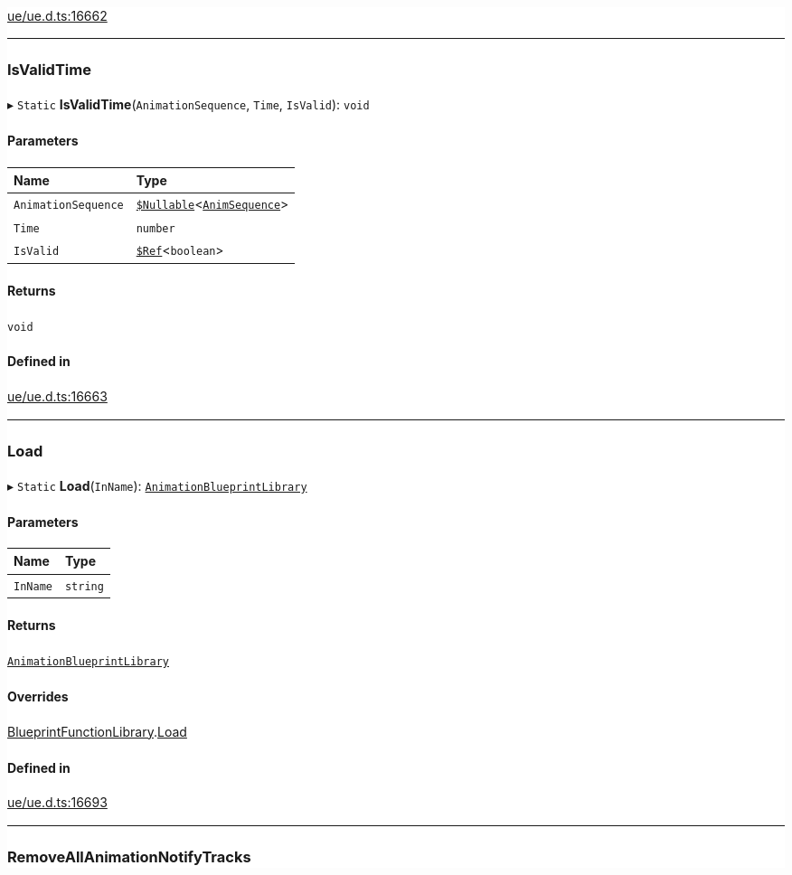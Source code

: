 [ue/ue.d.ts:16662](https://github.com/YugMetaverse/yug_typings/blob/b7d9b19/ue/ue.d.ts#L16662)

___

### IsValidTime

▸ `Static` **IsValidTime**(`AnimationSequence`, `Time`, `IsValid`): `void`

#### Parameters

| Name | Type |
| :------ | :------ |
| `AnimationSequence` | [`$Nullable`](../modules/puerts.md#$nullable)<[`AnimSequence`](ue_ue.AnimSequence.md)\> |
| `Time` | `number` |
| `IsValid` | [`$Ref`](../interfaces/puerts._Ref.md)<`boolean`\> |

#### Returns

`void`

#### Defined in

[ue/ue.d.ts:16663](https://github.com/YugMetaverse/yug_typings/blob/b7d9b19/ue/ue.d.ts#L16663)

___

### Load

▸ `Static` **Load**(`InName`): [`AnimationBlueprintLibrary`](ue_ue.AnimationBlueprintLibrary.md)

#### Parameters

| Name | Type |
| :------ | :------ |
| `InName` | `string` |

#### Returns

[`AnimationBlueprintLibrary`](ue_ue.AnimationBlueprintLibrary.md)

#### Overrides

[BlueprintFunctionLibrary](ue_ue.BlueprintFunctionLibrary.md).[Load](ue_ue.BlueprintFunctionLibrary.md#load)

#### Defined in

[ue/ue.d.ts:16693](https://github.com/YugMetaverse/yug_typings/blob/b7d9b19/ue/ue.d.ts#L16693)

___

### RemoveAllAnimationNotifyTracks
